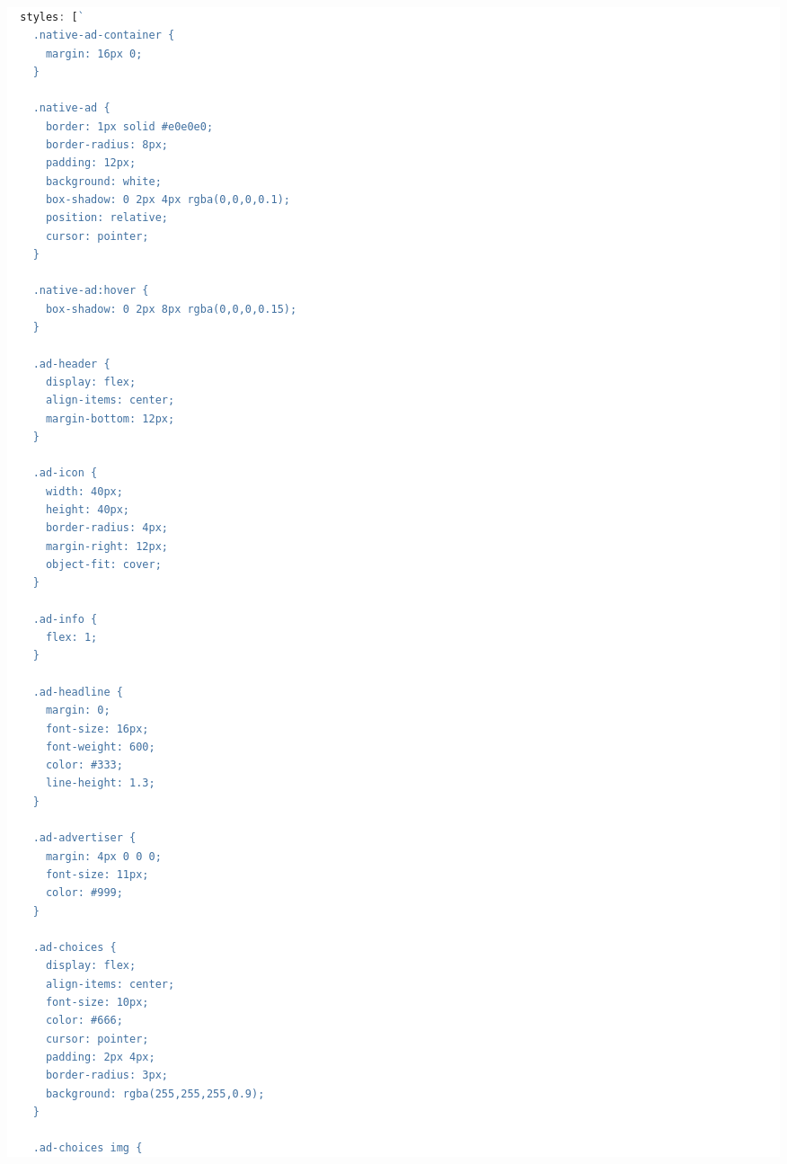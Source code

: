 ```typescript
  styles: [`
    .native-ad-container {
      margin: 16px 0;
    }
    
    .native-ad {
      border: 1px solid #e0e0e0;
      border-radius: 8px;
      padding: 12px;
      background: white;
      box-shadow: 0 2px 4px rgba(0,0,0,0.1);
      position: relative;
      cursor: pointer;
    }
    
    .native-ad:hover {
      box-shadow: 0 2px 8px rgba(0,0,0,0.15);
    }
    
    .ad-header {
      display: flex;
      align-items: center;
      margin-bottom: 12px;
    }
    
    .ad-icon {
      width: 40px;
      height: 40px;
      border-radius: 4px;
      margin-right: 12px;
      object-fit: cover;
    }
    
    .ad-info {
      flex: 1;
    }
    
    .ad-headline {
      margin: 0;
      font-size: 16px;
      font-weight: 600;
      color: #333;
      line-height: 1.3;
    }
    
    .ad-advertiser {
      margin: 4px 0 0 0;
      font-size: 11px;
      color: #999;
    }
    
    .ad-choices {
      display: flex;
      align-items: center;
      font-size: 10px;
      color: #666;
      cursor: pointer;
      padding: 2px 4px;
      border-radius: 3px;
      background: rgba(255,255,255,0.9);
    }
    
    .ad-choices img {
```